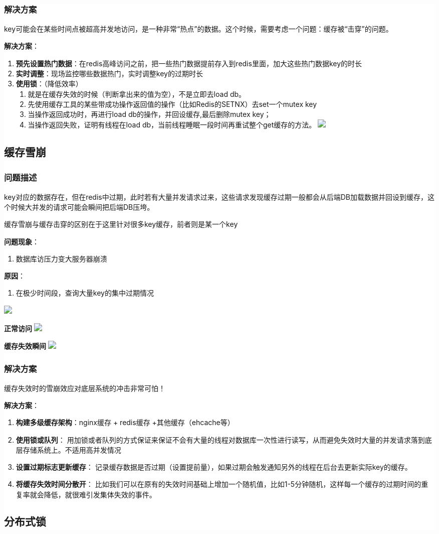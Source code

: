 ### 解决方案

key可能会在某些时间点被超高并发地访问，是一种非常“热点”的数据。这个时候，需要考虑一个问题：缓存被“击穿”的问题。

**解决方案**：

1. **预先设置热门数据**：在redis高峰访问之前，把一些热门数据提前存入到redis里面，加大这些热门数据key的时长
2. **实时调整**：现场监控哪些数据热门，实时调整key的过期时长
3. **使用锁**：（降低效率）
	1. 就是在缓存失效的时候（判断拿出来的值为空），不是立即去load db。
	2.  先使用缓存工具的某些带成功操作返回值的操作（比如Redis的SETNX）去set一个mutex key
	3.  当操作返回成功时，再进行load db的操作，并回设缓存,最后删除mutex key；
	4. 当操作返回失败，证明有线程在load db，当前线程睡眠一段时间再重试整个get缓存的方法。
![](https://raw.githubusercontent.com/Swiftie13st/Figurebed/main/img/202210040942087.png)

## 缓存雪崩

### 问题描述

key对应的数据存在，但在redis中过期，此时若有大量并发请求过来，这些请求发现缓存过期一般都会从后端DB加载数据并回设到缓存，这个时候大并发的请求可能会瞬间把后端DB压垮。

缓存雪崩与缓存击穿的区别在于这里针对很多key缓存，前者则是某一个key

**问题现象**：
1. 数据库访压力变大服务器崩溃

**原因**：
1. 在极少时间段，查询大量key的集中过期情况

![](https://raw.githubusercontent.com/Swiftie13st/Figurebed/main/img/202210101636481.png)

**正常访问**
![](https://raw.githubusercontent.com/Swiftie13st/Figurebed/main/img/202210040942178.png)

**缓存失效瞬间**
![](https://raw.githubusercontent.com/Swiftie13st/Figurebed/main/img/202210040942774.png)

### 解决方案

缓存失效时的雪崩效应对底层系统的冲击非常可怕！

**解决方案**：

1.  **构建多级缓存架构**：nginx缓存 + redis缓存 +其他缓存（ehcache等）

2. **使用锁或队列**：
	用加锁或者队列的方式保证来保证不会有大量的线程对数据库一次性进行读写，从而避免失效时大量的并发请求落到底层存储系统上。不适用高并发情况

3. **设置过期标志更新缓存**：
	记录缓存数据是否过期（设置提前量），如果过期会触发通知另外的线程在后台去更新实际key的缓存。
4. **将缓存失效时间分散开**：
	比如我们可以在原有的失效时间基础上增加一个随机值，比如1-5分钟随机，这样每一个缓存的过期时间的重复率就会降低，就很难引发集体失效的事件。

## 分布式锁
